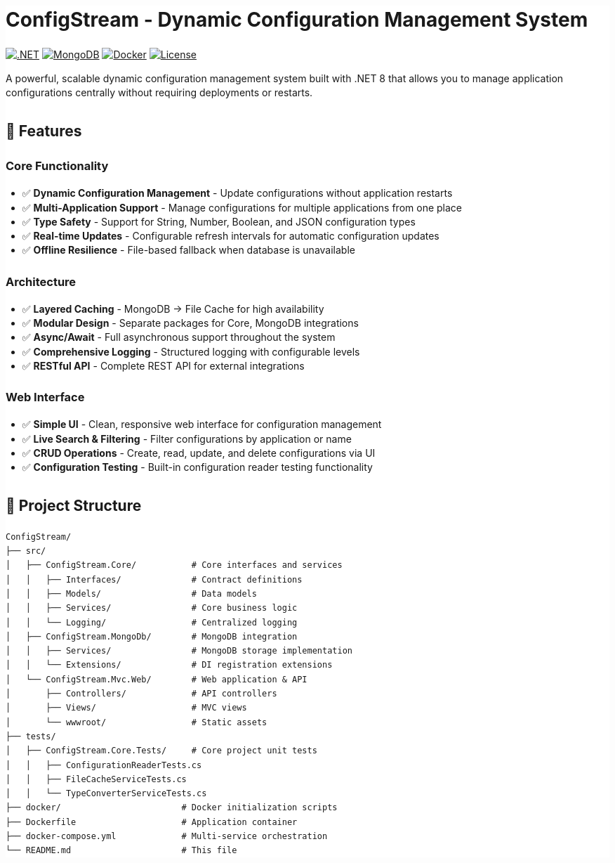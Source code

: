 # ConfigStream - Dynamic Configuration Management System

[![.NET](https://img.shields.io/badge/.NET-8.0-blue.svg)](https://dotnet.microsoft.com/download/dotnet/8.0)
[![MongoDB](https://img.shields.io/badge/MongoDB-8.0-green.svg)](https://www.mongodb.com/)
[![Docker](https://img.shields.io/badge/Docker-Ready-blue.svg)](https://www.docker.com/)
[![License](https://img.shields.io/badge/License-MIT-yellow.svg)](LICENSE)

A powerful, scalable dynamic configuration management system built with .NET 8 that allows you to manage application configurations centrally without requiring deployments or restarts.

## 🚀 Features

### Core Functionality
- ✅ **Dynamic Configuration Management** - Update configurations without application restarts
- ✅ **Multi-Application Support** - Manage configurations for multiple applications from one place
- ✅ **Type Safety** - Support for String, Number, Boolean, and JSON configuration types
- ✅ **Real-time Updates** - Configurable refresh intervals for automatic configuration updates
- ✅ **Offline Resilience** - File-based fallback when database is unavailable

### Architecture
- ✅ **Layered Caching** - MongoDB → File Cache for high availability
- ✅ **Modular Design** - Separate packages for Core, MongoDB integrations
- ✅ **Async/Await** - Full asynchronous support throughout the system
- ✅ **Comprehensive Logging** - Structured logging with configurable levels
- ✅ **RESTful API** - Complete REST API for external integrations

### Web Interface
- ✅ **Simple UI** - Clean, responsive web interface for configuration management
- ✅ **Live Search & Filtering** - Filter configurations by application or name
- ✅ **CRUD Operations** - Create, read, update, and delete configurations via UI
- ✅ **Configuration Testing** - Built-in configuration reader testing functionality

## 📁 Project Structure

```
ConfigStream/
├── src/
│   ├── ConfigStream.Core/           # Core interfaces and services
│   │   ├── Interfaces/              # Contract definitions
│   │   ├── Models/                  # Data models
│   │   ├── Services/                # Core business logic
│   │   └── Logging/                 # Centralized logging
│   ├── ConfigStream.MongoDb/        # MongoDB integration
│   │   ├── Services/                # MongoDB storage implementation
│   │   └── Extensions/              # DI registration extensions
│   └── ConfigStream.Mvc.Web/        # Web application & API
│       ├── Controllers/             # API controllers
│       ├── Views/                   # MVC views
│       └── wwwroot/                 # Static assets
├── tests/
│   ├── ConfigStream.Core.Tests/     # Core project unit tests
│   │   ├── ConfigurationReaderTests.cs
│   │   ├── FileCacheServiceTests.cs
│   │   └── TypeConverterServiceTests.cs
├── docker/                        # Docker initialization scripts
├── Dockerfile                     # Application container
├── docker-compose.yml             # Multi-service orchestration
└── README.md                      # This file
```
